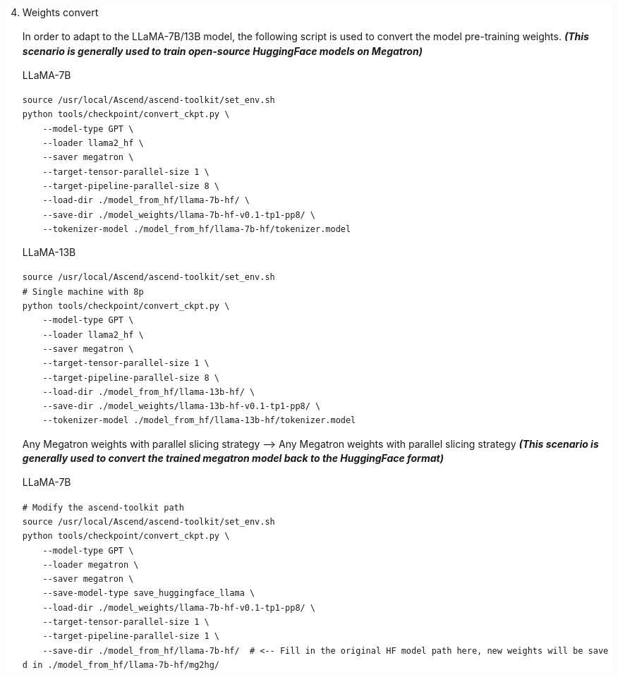 4. Weights convert

    In order to adapt to the LLaMA-7B/13B model, the following script is used to convert the model pre-training weights.
    ***(This scenario is generally used to train open-source HuggingFace models on Megatron)***

    LLaMA-7B

    ```shell
    source /usr/local/Ascend/ascend-toolkit/set_env.sh
    python tools/checkpoint/convert_ckpt.py \
        --model-type GPT \
        --loader llama2_hf \
        --saver megatron \
        --target-tensor-parallel-size 1 \
        --target-pipeline-parallel-size 8 \
        --load-dir ./model_from_hf/llama-7b-hf/ \
        --save-dir ./model_weights/llama-7b-hf-v0.1-tp1-pp8/ \
        --tokenizer-model ./model_from_hf/llama-7b-hf/tokenizer.model
    ```

    LLaMA-13B

    ```shell
    source /usr/local/Ascend/ascend-toolkit/set_env.sh
    # Single machine with 8p
    python tools/checkpoint/convert_ckpt.py \
        --model-type GPT \
        --loader llama2_hf \
        --saver megatron \
        --target-tensor-parallel-size 1 \
        --target-pipeline-parallel-size 8 \
        --load-dir ./model_from_hf/llama-13b-hf/ \
        --save-dir ./model_weights/llama-13b-hf-v0.1-tp1-pp8/ \
        --tokenizer-model ./model_from_hf/llama-13b-hf/tokenizer.model
    ```

    Any Megatron weights with parallel slicing strategy --> Any Megatron weights with parallel slicing strategy
    ***(This scenario is generally used to convert the trained megatron model back to the HuggingFace format)***

    LLaMA-7B

    ```shell
    # Modify the ascend-toolkit path
    source /usr/local/Ascend/ascend-toolkit/set_env.sh
    python tools/checkpoint/convert_ckpt.py \
        --model-type GPT \
        --loader megatron \
        --saver megatron \
        --save-model-type save_huggingface_llama \
        --load-dir ./model_weights/llama-7b-hf-v0.1-tp1-pp8/ \
        --target-tensor-parallel-size 1 \
        --target-pipeline-parallel-size 1 \
        --save-dir ./model_from_hf/llama-7b-hf/  # <-- Fill in the original HF model path here, new weights will be saved in ./model_from_hf/llama-7b-hf/mg2hg/
    ```
